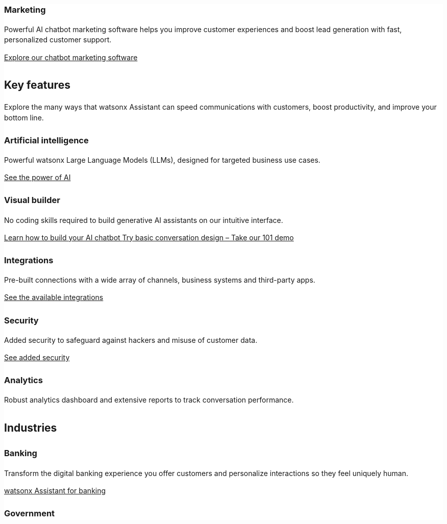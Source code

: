 ### Marketing

Powerful AI chatbot marketing software helps you improve customer experiences and boost lead generation with fast, personalized customer support.

[Explore our chatbot marketing software](https://www.ibm.com/products/watsonx-assistant/marketing)



## Key features

Explore the many ways that watsonx Assistant can speed communications with customers, boost productivity, and improve your bottom line.

### Artificial intelligence

Powerful watsonx Large Language Models (LLMs), designed for targeted business use cases.

[See the power of AI ](https://www.ibm.com/products/watsonx-assistant/artificial-intelligence)

### Visual builder 

No coding skills required to build generative AI assistants on our intuitive interface.

[Learn how to build your AI chatbot ](https://www.ibm.com/products/watsonx-assistant/visual-builder)[Try basic conversation design – Take our 101 demo ](https://watson-assistant-demo.c8f8f055.public.multi-containers.ibm.com/)

### Integrations

Pre-built connections with a wide array of channels, business systems and third-party apps.

[See the available integrations ](https://www.ibm.com/products/watsonx-assistant/integrations)

### Security

Added security to safeguard against hackers and misuse of customer data.

[See added security](https://www.ibm.com/products/watsonx-assistant/enterprise-security)

### Analytics

Robust analytics dashboard and extensive reports to track conversation performance.



## Industries

### Banking

Transform the digital banking experience you offer customers and personalize interactions so they feel uniquely human.

[watsonx Assistant for banking ](https://www.ibm.com/products/watsonx-assistant/banking)

### Government
